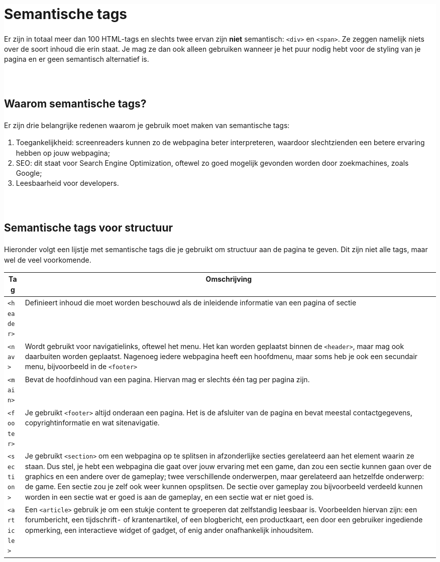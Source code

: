 # Semantische tags

Er zijn in totaal meer dan 100 HTML-tags en slechts twee ervan zijn **niet** semantisch: `<div>` en `<span>`. Ze zeggen
namelijk niets over de soort inhoud die erin staat. Je mag ze dan ook alleen gebruiken wanneer je het puur nodig hebt
voor de styling van je pagina en er geen semantisch alternatief is.

<br>

## Waarom semantische tags?

Er zijn drie belangrijke redenen waarom je gebruik moet maken van semantische tags:

1. Toegankelijkheid: screenreaders kunnen zo de webpagina beter interpreteren, waardoor slechtzienden een betere
   ervaring hebben op jouw webpagina;
2. SEO: dit staat voor Search Engine Optimization, oftewel zo goed mogelijk gevonden worden door zoekmachines, zoals
   Google;
3. Leesbaarheid voor developers.

<br>

## Semantische tags voor structuur

Hieronder volgt een lijstje met semantische tags die je gebruikt om structuur aan de pagina te geven. Dit zijn niet
alle tags, maar wel de veel voorkomende.

| Tag         | Omschrijving                                                                                                                                                                                                                                                                                                                                                                                                                                                                                                                                                                   |
| ----------- | ------------------------------------------------------------------------------------------------------------------------------------------------------------------------------------------------------------------------------------------------------------------------------------------------------------------------------------------------------------------------------------------------------------------------------------------------------------------------------------------------------------------------------------------------------------------------------ |
| `<header>`  | Definieert inhoud die moet worden beschouwd als de inleidende informatie van een pagina of sectie                                                                                                                                                                                                                                                                                                                                                                                                                                                                              |
| `<nav>`     | Wordt gebruikt voor navigatielinks, oftewel het menu. Het kan worden geplaatst binnen de `<header>`, maar mag ook daarbuiten worden geplaatst. Nagenoeg iedere webpagina heeft een hoofdmenu, maar soms heb je ook een secundair menu, bijvoorbeeld in de `<footer>`                                                                                                                                                                                                                                                                                                           |
| `<main>`    | Bevat de hoofdinhoud van een pagina. Hiervan mag er slechts één tag per pagina zijn.                                                                                                                                                                                                                                                                                                                                                                                                                                                                                           |
| `<footer>`  | Je gebruikt `<footer>` altijd onderaan een pagina. Het is de afsluiter van de pagina en bevat meestal contactgegevens, copyrightinformatie en wat sitenavigatie.                                                                                                                                                                                                                                                                                                                                                                                                               |
| `<section>` | Je gebruikt `<section>` om een webpagina op te splitsen in afzonderlijke secties gerelateerd aan het element waarin ze staan. Dus stel, je hebt een webpagina die gaat over jouw ervaring met een game, dan zou een sectie kunnen gaan over de graphics en een andere over de gameplay; twee verschillende onderwerpen, maar gerelateerd aan hetzelfde onderwerp: de game. Een sectie zou je zelf ook weer kunnen opsplitsen. De sectie over gameplay zou bijvoorbeeld verdeeld kunnen worden in een sectie wat er goed is aan de gameplay, en een sectie wat er niet goed is. |
| `<article>` | Een `<article>` gebruik je om een stukje content te groeperen dat zelfstandig leesbaar is. Voorbeelden hiervan zijn: een forumbericht, een tijdschrift- of krantenartikel, of een blogbericht, een productkaart, een door een gebruiker ingediende opmerking, een interactieve widget of gadget, of enig ander onafhankelijk inhoudsitem.                                                                                                                                                                                                                                      |